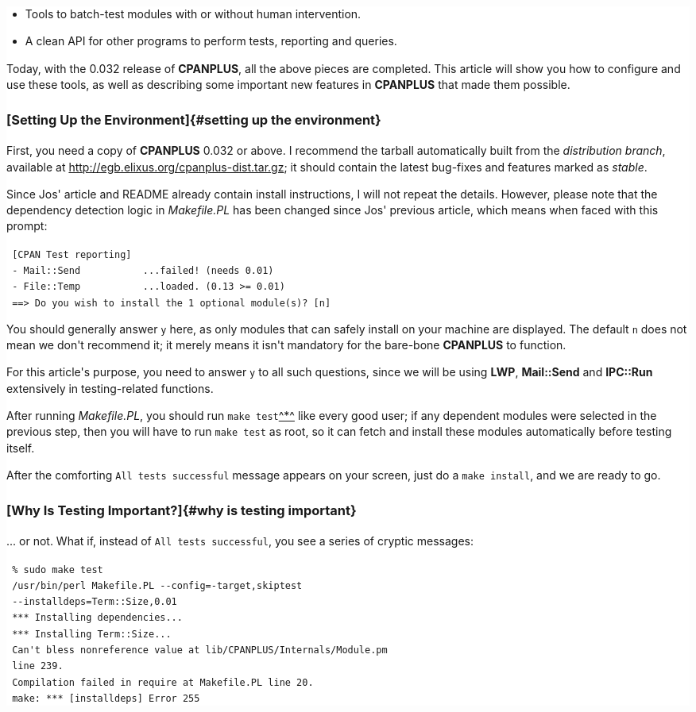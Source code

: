 -   Tools to batch-test modules with or without human intervention.

-   A clean API for other programs to perform tests, reporting and
    queries.

Today, with the 0.032 release of **CPANPLUS**, all the above pieces are
completed. This article will show you how to configure and use these
tools, as well as describing some important new features in **CPANPLUS**
that made them possible.

### [Setting Up the Environment]{#setting up the environment}

First, you need a copy of **CPANPLUS** 0.032 or above. I recommend the
tarball automatically built from the *distribution branch*, available at
<http://egb.elixus.org/cpanplus-dist.tar.gz>; it should contain the
latest bug-fixes and features marked as *stable*.

Since Jos' article and README already contain install instructions, I
will not repeat the details. However, please note that the dependency
detection logic in *Makefile.PL* has been changed since Jos' previous
article, which means when faced with this prompt:

     [CPAN Test reporting]
     - Mail::Send           ...failed! (needs 0.01)
     - File::Temp           ...loaded. (0.13 >= 0.01)
     ==> Do you wish to install the 1 optional module(s)? [n]

You should generally answer `y` here, as only modules that can safely
install on your machine are displayed. The default `n` does not mean we
don't recommend it; it merely means it isn't mandatory for the bare-bone
**CPANPLUS** to function.

For this article's purpose, you need to answer `y` to all such
questions, since we will be using **LWP**, **Mail::Send** and
**IPC::Run** extensively in testing-related functions.

After running *Makefile.PL*, you should run
`make test`[^\*^](/pub/a%7Bcs.r.file%7D?page=2#f3) like every good user;
if any dependent modules were selected in the previous step, then you
will have to run `make test` as root, so it can fetch and install these
modules automatically before testing itself.

After the comforting `All tests successful` message appears on your
screen, just do a `make install`, and we are ready to go.

### [Why Is Testing Important?]{#why is testing important}

... or not. What if, instead of `All tests successful`, you see a series
of cryptic messages:

     % sudo make test
     /usr/bin/perl Makefile.PL --config=-target,skiptest
     --installdeps=Term::Size,0.01
     *** Installing dependencies...
     *** Installing Term::Size...
     Can't bless nonreference value at lib/CPANPLUS/Internals/Module.pm
     line 239.
     Compilation failed in require at Makefile.PL line 20.
     make: *** [installdeps] Error 255
